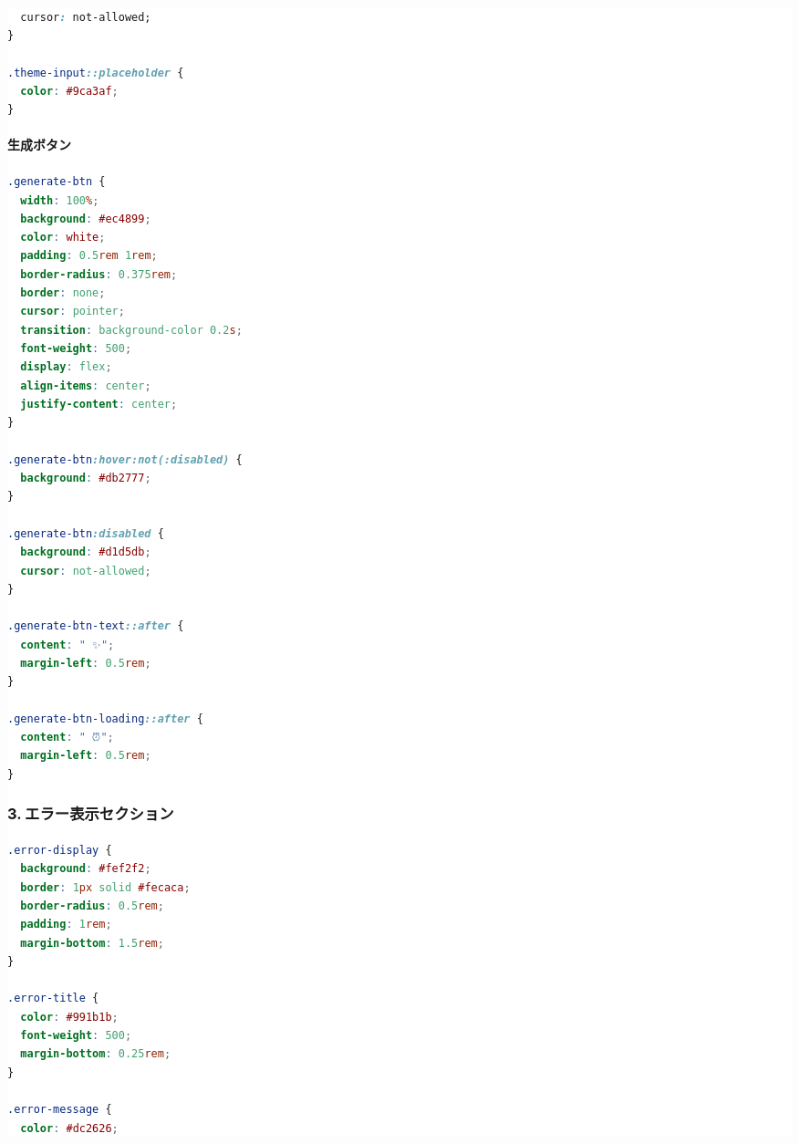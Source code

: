 ```css
  cursor: not-allowed;
}

.theme-input::placeholder {
  color: #9ca3af;
}
```

#### 生成ボタン
```css
.generate-btn {
  width: 100%;
  background: #ec4899;
  color: white;
  padding: 0.5rem 1rem;
  border-radius: 0.375rem;
  border: none;
  cursor: pointer;
  transition: background-color 0.2s;
  font-weight: 500;
  display: flex;
  align-items: center;
  justify-content: center;
}

.generate-btn:hover:not(:disabled) {
  background: #db2777;
}

.generate-btn:disabled {
  background: #d1d5db;
  cursor: not-allowed;
}

.generate-btn-text::after {
  content: " ✨";
  margin-left: 0.5rem;
}

.generate-btn-loading::after {
  content: " ⏰";
  margin-left: 0.5rem;
}
```

### 3. エラー表示セクション

```css
.error-display {
  background: #fef2f2;
  border: 1px solid #fecaca;
  border-radius: 0.5rem;
  padding: 1rem;
  margin-bottom: 1.5rem;
}

.error-title {
  color: #991b1b;
  font-weight: 500;
  margin-bottom: 0.25rem;
}

.error-message {
  color: #dc2626;
```